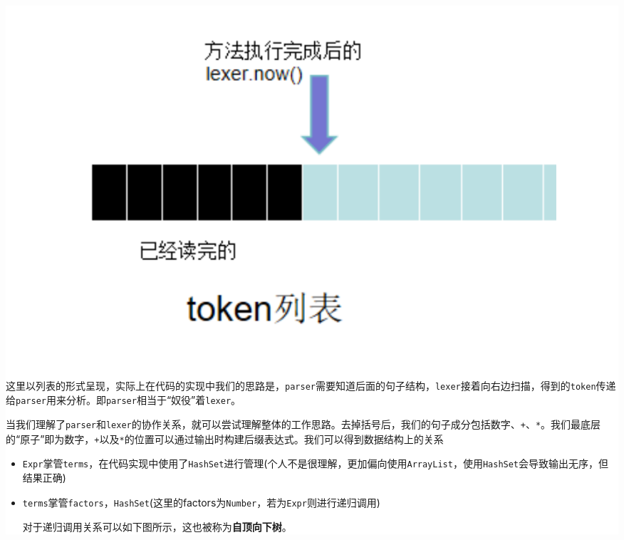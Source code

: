 ![640](./../img/640.png)

​	这里以列表的形式呈现，实际上在代码的实现中我们的思路是，```parser```需要知道后面的句子结构，```lexer```接着向右边扫描，得到的```token```传递给```parser```用来分析。即```parser```相当于“奴役”着```lexer```。

​	当我们理解了```parser```和```lexer```的协作关系，就可以尝试理解整体的工作思路。去掉括号后，我们的句子成分包括数字、```+```、```*```。我们最底层的“原子”即为数字，```+```以及```*```的位置可以通过输出时构建后缀表达式。我们可以得到数据结构上的关系

* ```Expr```掌管```terms```，在代码实现中使用了```HashSet```进行管理(个人不是很理解，更加偏向使用```ArrayList```，使用```HashSet```会导致输出无序，但结果正确)

* ```terms```掌管```factors```，```HashSet```(这里的factors为```Number```，若为```Expr```则进行递归调用)

  对于递归调用关系可以如下图所示，这也被称为**自顶向下树**。
